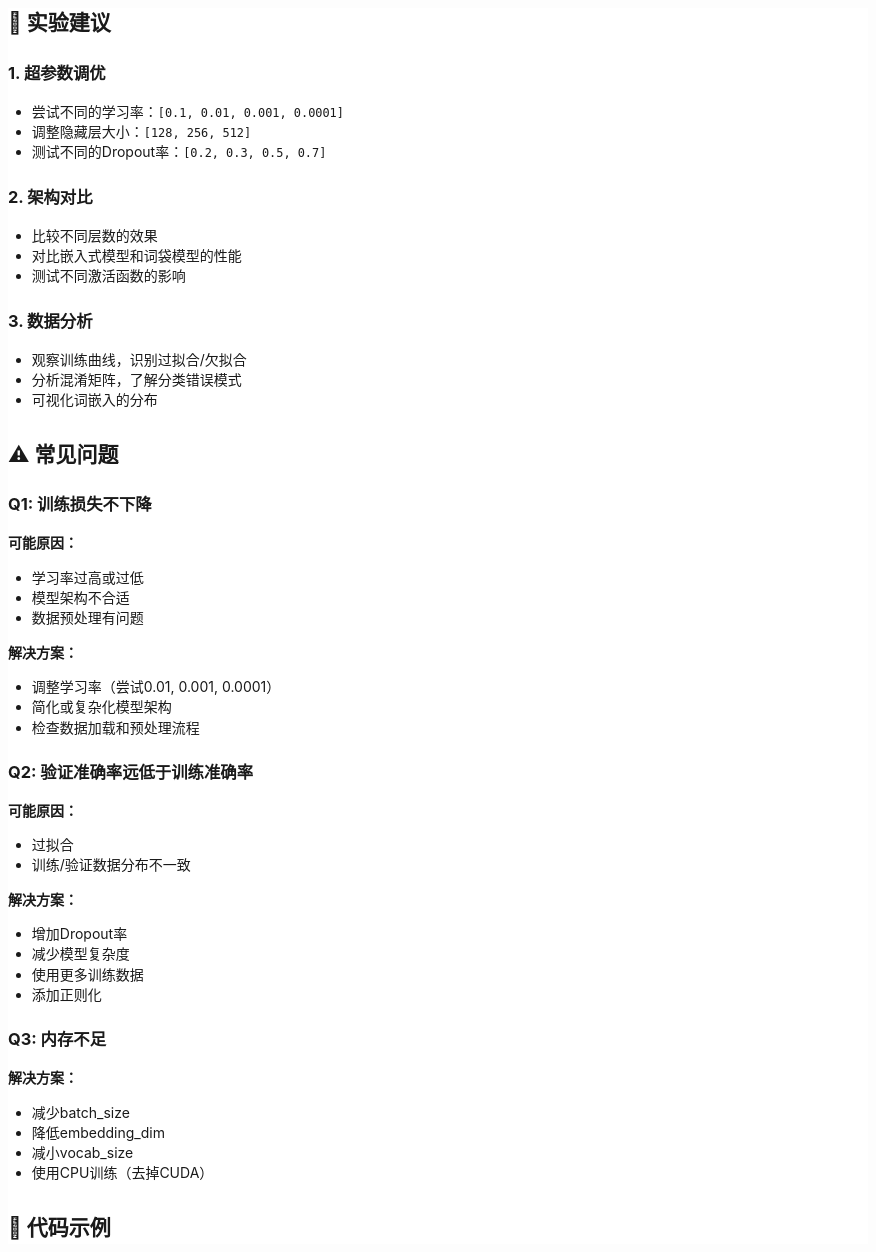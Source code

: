 ## 🔬 实验建议

### 1. 超参数调优
- 尝试不同的学习率：`[0.1, 0.01, 0.001, 0.0001]`
- 调整隐藏层大小：`[128, 256, 512]`
- 测试不同的Dropout率：`[0.2, 0.3, 0.5, 0.7]`

### 2. 架构对比
- 比较不同层数的效果
- 对比嵌入式模型和词袋模型的性能
- 测试不同激活函数的影响

### 3. 数据分析
- 观察训练曲线，识别过拟合/欠拟合
- 分析混淆矩阵，了解分类错误模式
- 可视化词嵌入的分布

## ⚠️ 常见问题

### Q1: 训练损失不下降
**可能原因：**
- 学习率过高或过低
- 模型架构不合适
- 数据预处理有问题

**解决方案：**
- 调整学习率（尝试0.01, 0.001, 0.0001）
- 简化或复杂化模型架构
- 检查数据加载和预处理流程

### Q2: 验证准确率远低于训练准确率
**可能原因：**
- 过拟合
- 训练/验证数据分布不一致

**解决方案：**
- 增加Dropout率
- 减少模型复杂度
- 使用更多训练数据
- 添加正则化

### Q3: 内存不足
**解决方案：**
- 减少batch_size
- 降低embedding_dim
- 减小vocab_size
- 使用CPU训练（去掉CUDA）

## 📝 代码示例
